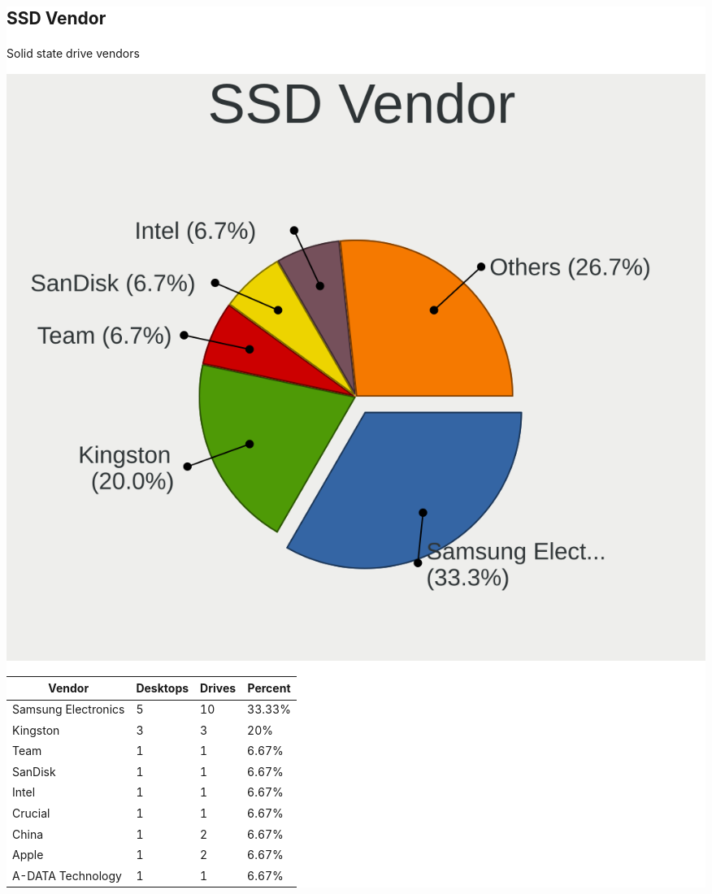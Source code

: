 SSD Vendor
----------

Solid state drive vendors

![SSD Vendor](./images/pie_chart/drive_ssd_vendor.svg)


| Vendor              | Desktops | Drives | Percent |
|---------------------|----------|--------|---------|
| Samsung Electronics | 5        | 10     | 33.33%  |
| Kingston            | 3        | 3      | 20%     |
| Team                | 1        | 1      | 6.67%   |
| SanDisk             | 1        | 1      | 6.67%   |
| Intel               | 1        | 1      | 6.67%   |
| Crucial             | 1        | 1      | 6.67%   |
| China               | 1        | 2      | 6.67%   |
| Apple               | 1        | 2      | 6.67%   |
| A-DATA Technology   | 1        | 1      | 6.67%   |
